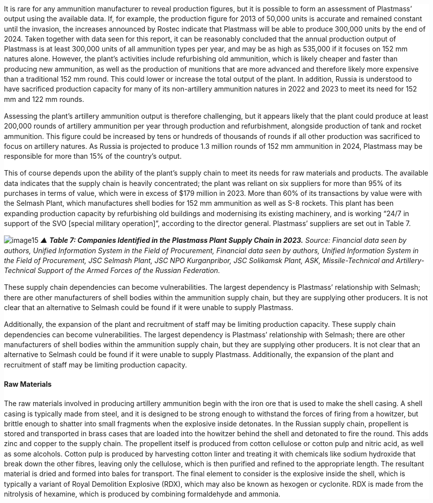 It is rare for any ammunition manufacturer to reveal production figures, but it is possible to form an assessment of Plastmass’ output using the available data. If, for example, the production figure for 2013 of 50,000 units is accurate and remained constant until the invasion, the increases announced by Rostec indicate that Plastmass will be able to produce 300,000 units by the end of 2024. Taken together with data seen for this report, it can be reasonably concluded that the annual production output of Plastmass is at least 300,000 units of all ammunition types per year, and may be as high as 535,000 if it focuses on 152 mm natures alone. However, the plant’s activities include refurbishing old ammunition, which is likely cheaper and faster than producing new ammunition, as well as the production of munitions that are more advanced and therefore likely more expensive than a traditional 152 mm round. This could lower or increase the total output of the plant. In addition, Russia is understood to have sacrificed production capacity for many of its non-artillery ammunition natures in 2022 and 2023 to meet its need for 152 mm and 122 mm rounds.

Assessing the plant’s artillery ammunition output is therefore challenging, but it appears likely that the plant could produce at least 200,000 rounds of artillery ammunition per year through production and refurbishment, alongside production of tank and rocket ammunition. This figure could be increased by tens or hundreds of thousands of rounds if all other production was sacrificed to focus on artillery natures. As Russia is projected to produce 1.3 million rounds of 152 mm ammunition in 2024, Plastmass may be responsible for more than 15% of the country’s output.

This of course depends upon the ability of the plant’s supply chain to meet its needs for raw materials and products. The available data indicates that the supply chain is heavily concentrated; the plant was reliant on six suppliers for more than 95% of its purchases in terms of value, which were in excess of $179 million in 2023. More than 60% of its transactions by value were with the Selmash Plant, which manufactures shell bodies for 152 mm ammunition as well as S-8 rockets. This plant has been expanding production capacity by refurbishing old buildings and modernising its existing machinery, and is working “24/7 in support of the SVO [special military operation]”, according to the director general. Plastmass’ suppliers are set out in Table 7.

![image15](https://i.imgur.com/iPOdh2e.png)
_▲ __Table 7: Companies Identified in the Plastmass Plant Supply Chain in 2023.__ Source: Financial data seen by authors, Unified Information System in the Field of Procurement, Financial data seen by authors, Unified Information System in the Field of Procurement, JSC Selmash Plant, JSC NPO Kurganpribor, JSC Solikamsk Plant, ASK, Missile-Technical and Artillery-Technical Support of the Armed Forces of the Russian Federation._

These supply chain dependencies can become vulnerabilities. The largest dependency is Plastmass’ relationship with Selmash; there are other manufacturers of shell bodies within the ammunition supply chain, but they are supplying other producers. It is not clear that an alternative to Selmash could be found if it were unable to supply Plastmass.

Additionally, the expansion of the plant and recruitment of staff may be limiting production capacity. These supply chain dependencies can become vulnerabilities. The largest dependency is Plastmass’ relationship with Selmash; there are other manufacturers of shell bodies within the ammunition supply chain, but they are supplying other producers. It is not clear that an alternative to Selmash could be found if it were unable to supply Plastmass. Additionally, the expansion of the plant and recruitment of staff may be limiting production capacity.

#### Raw Materials

The raw materials involved in producing artillery ammunition begin with the iron ore that is used to make the shell casing. A shell casing is typically made from steel, and it is designed to be strong enough to withstand the forces of firing from a howitzer, but brittle enough to shatter into small fragments when the explosive inside detonates. In the Russian supply chain, propellent is stored and transported in brass cases that are loaded into the howitzer behind the shell and detonated to fire the round. This adds zinc and copper to the supply chain. The propellent itself is produced from cotton cellulose or cotton pulp and nitric acid, as well as some alcohols. Cotton pulp is produced by harvesting cotton linter and treating it with chemicals like sodium hydroxide that break down the other fibres, leaving only the cellulose, which is then purified and refined to the appropriate length. The resultant material is dried and formed into bales for transport. The final element to consider is the explosive inside the shell, which is typically a variant of Royal Demolition Explosive (RDX), which may also be known as hexogen or cyclonite. RDX is made from the nitrolysis of hexamine, which is produced by combining formaldehyde and ammonia.

